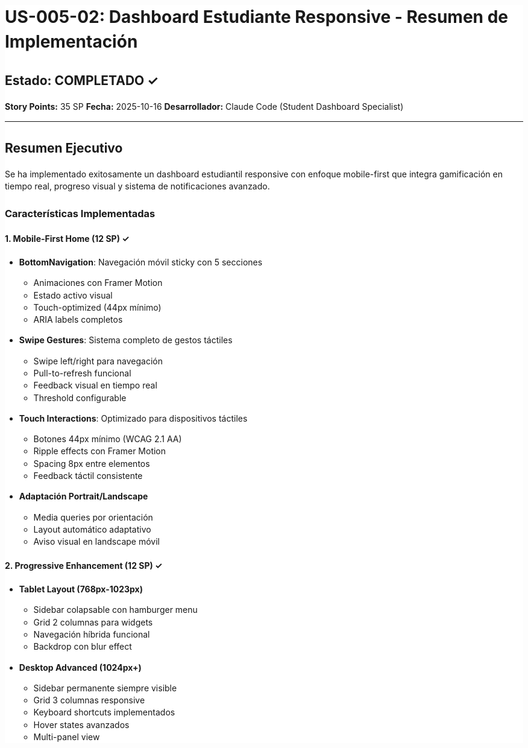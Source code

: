 # US-005-02: Dashboard Estudiante Responsive - Resumen de Implementación

## Estado: COMPLETADO ✓

**Story Points:** 35 SP
**Fecha:** 2025-10-16
**Desarrollador:** Claude Code (Student Dashboard Specialist)

---

## Resumen Ejecutivo

Se ha implementado exitosamente un dashboard estudiantil responsive con enfoque mobile-first que integra gamificación en tiempo real, progreso visual y sistema de notificaciones avanzado.

### Características Implementadas

#### 1. Mobile-First Home (12 SP) ✓
- **BottomNavigation**: Navegación móvil sticky con 5 secciones
  - Animaciones con Framer Motion
  - Estado activo visual
  - Touch-optimized (44px mínimo)
  - ARIA labels completos

- **Swipe Gestures**: Sistema completo de gestos táctiles
  - Swipe left/right para navegación
  - Pull-to-refresh funcional
  - Feedback visual en tiempo real
  - Threshold configurable

- **Touch Interactions**: Optimizado para dispositivos táctiles
  - Botones 44px mínimo (WCAG 2.1 AA)
  - Ripple effects con Framer Motion
  - Spacing 8px entre elementos
  - Feedback táctil consistente

- **Adaptación Portrait/Landscape**
  - Media queries por orientación
  - Layout automático adaptativo
  - Aviso visual en landscape móvil

#### 2. Progressive Enhancement (12 SP) ✓
- **Tablet Layout (768px-1023px)**
  - Sidebar colapsable con hamburger menu
  - Grid 2 columnas para widgets
  - Navegación híbrida funcional
  - Backdrop con blur effect

- **Desktop Advanced (1024px+)**
  - Sidebar permanente siempre visible
  - Grid 3 columnas responsive
  - Keyboard shortcuts implementados
  - Hover states avanzados
  - Multi-panel view
